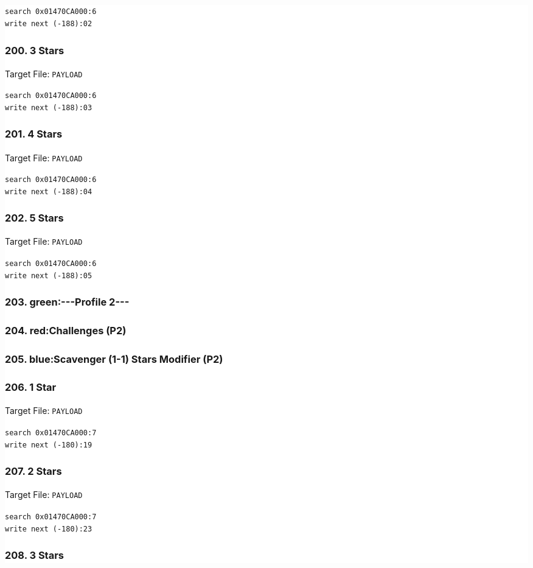 ```
search 0x01470CA000:6
write next (-188):02
```

### 200. 3 Stars

Target File: `PAYLOAD`

```
search 0x01470CA000:6
write next (-188):03
```

### 201. 4 Stars

Target File: `PAYLOAD`

```
search 0x01470CA000:6
write next (-188):04
```

### 202. 5 Stars

Target File: `PAYLOAD`

```
search 0x01470CA000:6
write next (-188):05
```

### 203. green:---Profile 2---
### 204. red:Challenges (P2)
### 205. blue:Scavenger (1-1) Stars Modifier (P2)
### 206. 1 Star

Target File: `PAYLOAD`

```
search 0x01470CA000:7
write next (-180):19
```

### 207. 2 Stars

Target File: `PAYLOAD`

```
search 0x01470CA000:7
write next (-180):23
```

### 208. 3 Stars
